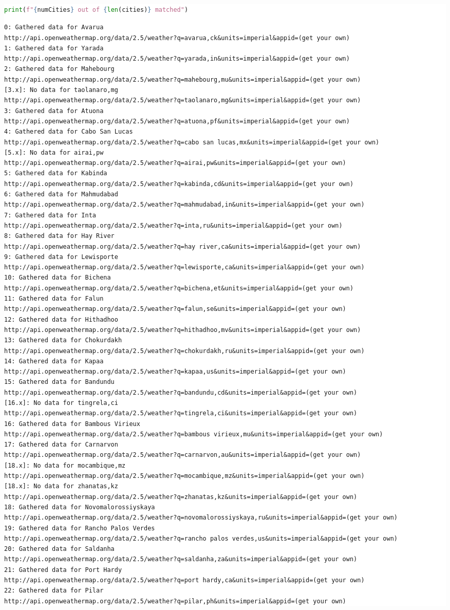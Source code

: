 ```python
print(f"{numCities} out of {len(cities)} matched")
```

    0: Gathered data for Avarua
    http://api.openweathermap.org/data/2.5/weather?q=avarua,ck&units=imperial&appid=(get your own)
    1: Gathered data for Yarada
    http://api.openweathermap.org/data/2.5/weather?q=yarada,in&units=imperial&appid=(get your own)
    2: Gathered data for Mahebourg
    http://api.openweathermap.org/data/2.5/weather?q=mahebourg,mu&units=imperial&appid=(get your own)
    [3.x]: No data for taolanaro,mg
    http://api.openweathermap.org/data/2.5/weather?q=taolanaro,mg&units=imperial&appid=(get your own)
    3: Gathered data for Atuona
    http://api.openweathermap.org/data/2.5/weather?q=atuona,pf&units=imperial&appid=(get your own)
    4: Gathered data for Cabo San Lucas
    http://api.openweathermap.org/data/2.5/weather?q=cabo san lucas,mx&units=imperial&appid=(get your own)
    [5.x]: No data for airai,pw
    http://api.openweathermap.org/data/2.5/weather?q=airai,pw&units=imperial&appid=(get your own)
    5: Gathered data for Kabinda
    http://api.openweathermap.org/data/2.5/weather?q=kabinda,cd&units=imperial&appid=(get your own)
    6: Gathered data for Mahmudabad
    http://api.openweathermap.org/data/2.5/weather?q=mahmudabad,in&units=imperial&appid=(get your own)
    7: Gathered data for Inta
    http://api.openweathermap.org/data/2.5/weather?q=inta,ru&units=imperial&appid=(get your own)
    8: Gathered data for Hay River
    http://api.openweathermap.org/data/2.5/weather?q=hay river,ca&units=imperial&appid=(get your own)
    9: Gathered data for Lewisporte
    http://api.openweathermap.org/data/2.5/weather?q=lewisporte,ca&units=imperial&appid=(get your own)
    10: Gathered data for Bichena
    http://api.openweathermap.org/data/2.5/weather?q=bichena,et&units=imperial&appid=(get your own)
    11: Gathered data for Falun
    http://api.openweathermap.org/data/2.5/weather?q=falun,se&units=imperial&appid=(get your own)
    12: Gathered data for Hithadhoo
    http://api.openweathermap.org/data/2.5/weather?q=hithadhoo,mv&units=imperial&appid=(get your own)
    13: Gathered data for Chokurdakh
    http://api.openweathermap.org/data/2.5/weather?q=chokurdakh,ru&units=imperial&appid=(get your own)
    14: Gathered data for Kapaa
    http://api.openweathermap.org/data/2.5/weather?q=kapaa,us&units=imperial&appid=(get your own)
    15: Gathered data for Bandundu
    http://api.openweathermap.org/data/2.5/weather?q=bandundu,cd&units=imperial&appid=(get your own)
    [16.x]: No data for tingrela,ci
    http://api.openweathermap.org/data/2.5/weather?q=tingrela,ci&units=imperial&appid=(get your own)
    16: Gathered data for Bambous Virieux
    http://api.openweathermap.org/data/2.5/weather?q=bambous virieux,mu&units=imperial&appid=(get your own)
    17: Gathered data for Carnarvon
    http://api.openweathermap.org/data/2.5/weather?q=carnarvon,au&units=imperial&appid=(get your own)
    [18.x]: No data for mocambique,mz
    http://api.openweathermap.org/data/2.5/weather?q=mocambique,mz&units=imperial&appid=(get your own)
    [18.x]: No data for zhanatas,kz
    http://api.openweathermap.org/data/2.5/weather?q=zhanatas,kz&units=imperial&appid=(get your own)
    18: Gathered data for Novomalorossiyskaya
    http://api.openweathermap.org/data/2.5/weather?q=novomalorossiyskaya,ru&units=imperial&appid=(get your own)
    19: Gathered data for Rancho Palos Verdes
    http://api.openweathermap.org/data/2.5/weather?q=rancho palos verdes,us&units=imperial&appid=(get your own)
    20: Gathered data for Saldanha
    http://api.openweathermap.org/data/2.5/weather?q=saldanha,za&units=imperial&appid=(get your own)
    21: Gathered data for Port Hardy
    http://api.openweathermap.org/data/2.5/weather?q=port hardy,ca&units=imperial&appid=(get your own)
    22: Gathered data for Pilar
    http://api.openweathermap.org/data/2.5/weather?q=pilar,ph&units=imperial&appid=(get your own)